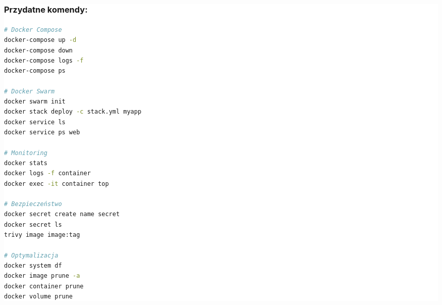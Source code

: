 ### Przydatne komendy:

```bash
# Docker Compose
docker-compose up -d
docker-compose down
docker-compose logs -f
docker-compose ps

# Docker Swarm
docker swarm init
docker stack deploy -c stack.yml myapp
docker service ls
docker service ps web

# Monitoring
docker stats
docker logs -f container
docker exec -it container top

# Bezpieczeństwo
docker secret create name secret
docker secret ls
trivy image image:tag

# Optymalizacja
docker system df
docker image prune -a
docker container prune
docker volume prune
```

